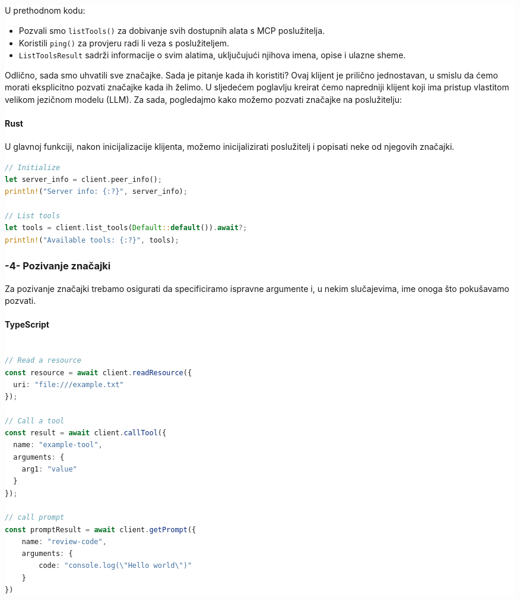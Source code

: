 U prethodnom kodu:

- Pozvali smo `listTools()` za dobivanje svih dostupnih alata s MCP poslužitelja.
- Koristili `ping()` za provjeru radi li veza s poslužiteljem.
- `ListToolsResult` sadrži informacije o svim alatima, uključujući njihova imena, opise i ulazne sheme.

Odlično, sada smo uhvatili sve značajke. Sada je pitanje kada ih koristiti? Ovaj klijent je prilično jednostavan, u smislu da ćemo morati eksplicitno pozvati značajke kada ih želimo. U sljedećem poglavlju kreirat ćemo napredniji klijent koji ima pristup vlastitom velikom jezičnom modelu (LLM). Za sada, pogledajmo kako možemo pozvati značajke na poslužitelju:

#### Rust

U glavnoj funkciji, nakon inicijalizacije klijenta, možemo inicijalizirati poslužitelj i popisati neke od njegovih značajki.

```rust
// Initialize
let server_info = client.peer_info();
println!("Server info: {:?}", server_info);

// List tools
let tools = client.list_tools(Default::default()).await?;
println!("Available tools: {:?}", tools);
```

### -4- Pozivanje značajki

Za pozivanje značajki trebamo osigurati da specificiramo ispravne argumente i, u nekim slučajevima, ime onoga što pokušavamo pozvati.

#### TypeScript

```typescript

// Read a resource
const resource = await client.readResource({
  uri: "file:///example.txt"
});

// Call a tool
const result = await client.callTool({
  name: "example-tool",
  arguments: {
    arg1: "value"
  }
});

// call prompt
const promptResult = await client.getPrompt({
    name: "review-code",
    arguments: {
        code: "console.log(\"Hello world\")"
    }
})
```
